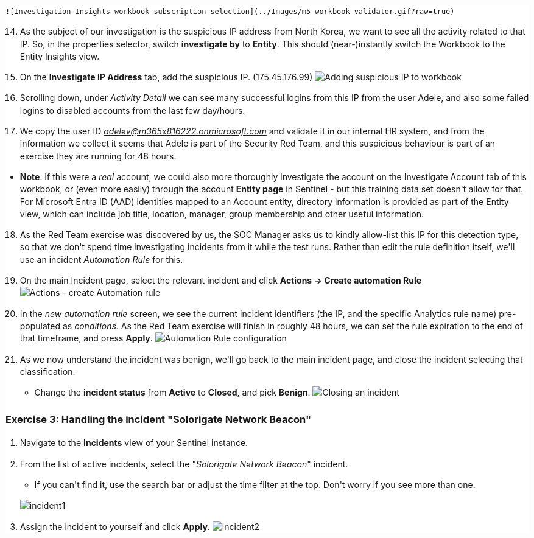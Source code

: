    ![Investigation Insights workbook subscription selection](../Images/m5-workbook-validator.gif?raw=true)

14.  As the subject of our investigation is the suspicious IP address from North Korea, we want to see all the activity related to that IP. So, in the properties selector, switch **investigate by** to **Entity**. This should (near-)instantly switch the Workbook to the Entity Insights view.

15. On the **Investigate IP Address** tab, add the suspicious IP. (175.45.176.99)
    ![Adding suspicious IP to workbook](../Images/m5-investigation-IP.gif?raw=true)
    
16.  Scrolling down, under *Activity Detail* we can see many successful logins from this IP from the user Adele, and also some failed logins to disabled accounts from the last few day/hours.

17.  We copy the user ID *adelev@m365x816222.onmicrosoft.com* and validate it in our internal HR system, and from the information we collect it seems that Adele is part of the Security Red Team, and this suspicious behaviour is part of an exercise they are running for 48 hours.
- **Note**: If this were a *real* account, we could also more thoroughly investigate the account on the Investigate Account tab of this workbook, or (even more easily) through the account **Entity page** in Sentinel - but this training data set doesn't allow for that. For Microsoft Entra ID (AAD) identities mapped to an Account entity, directory information is provided as part of the Entity view, which can include job title, location, manager, group membership and other useful information.

18.  As the Red Team exercise was discovered by us, the SOC Manager asks us to kindly allow-list this IP for this detection type, so that we don't spend time investigating incidents from it while the test runs. Rather than edit the rule definition itself, we'll use an incident *Automation Rule* for this.

19.  On the main Incident page, select the relevant incident and click **Actions -> Create automation Rule**
    ![Actions - create Automation rule](../Images/m5-automation.gif?raw=true)

20.  In the *new automation rule* screen, we see the current incident identifiers (the IP, and the specific Analytics rule name) pre-populated as *conditions*. As the Red Team exercise will finish in roughly 48 hours, we can set the rule expiration to the end of that timeframe, and press **Apply**.
    ![Automation Rule configuration](../Images/m5-automation02.gif?raw=true)

21. As we now understand the incident was benign, we'll go back to the main incident page, and close the incident selecting that classification.
    - Change the **incident status** from **Active** to **Closed**, and pick **Benign**.
    ![Closing an incident](../Images/M5-close-incident.gif?raw=true)



### Exercise 3: Handling the incident **"Solorigate Network Beacon"**

1. Navigate to the **Incidents** view of your Sentinel instance.

2. From the list of active incidents, select the "*Solorigate Network Beacon*" incident. 
   - If you can't find it, use the search bar or adjust the time filter at the top. Don't worry if you see more than one. 
  
    ![incident1](../Images/incident1.png)

3. Assign the incident to yourself and click **Apply**.
    ![incident2](../Images/incident2.png)

